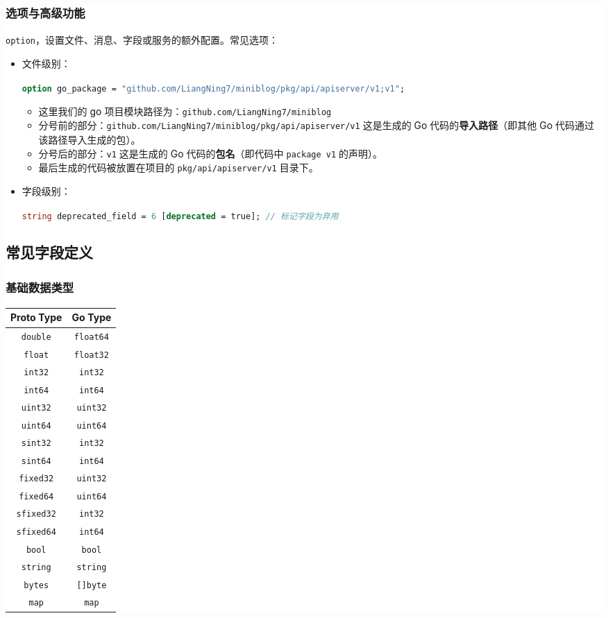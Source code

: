 ### 选项与高级功能

`option`，设置文件、消息、字段或服务的额外配置。常见选项：

* 文件级别：

  ```protobuf
  option go_package = "github.com/LiangNing7/miniblog/pkg/api/apiserver/v1;v1";
  ```

  * 这里我们的 go 项目模块路径为：`github.com/LiangNing7/miniblog`
  * 分号前的部分：`github.com/LiangNing7/miniblog/pkg/api/apiserver/v1`
    这是生成的 Go 代码的**导入路径**（即其他 Go 代码通过该路径导入生成的包）。
  * 分号后的部分：`v1`
    这是生成的 Go 代码的**包名**（即代码中 `package v1` 的声明）。
  * 最后生成的代码被放置在项目的 `pkg/api/apiserver/v1` 目录下。

* 字段级别：

  ```protobuf
  string deprecated_field = 6 [deprecated = true]; // 标记字段为弃用
  ```

## 常见字段定义

### 基础数据类型

| Proto Type |  Go Type  |
| :--------: | :-------: |
|  `double`  | `float64` |
|  `float`   | `float32` |
|  `int32`   |  `int32`  |
|  `int64`   |  `int64`  |
|  `uint32`  | `uint32`  |
|  `uint64`  | `uint64`  |
|  `sint32`  |  `int32`  |
|  `sint64`  |  `int64`  |
| `fixed32`  | `uint32`  |
| `fixed64`  | `uint64`  |
| `sfixed32` |  `int32`  |
| `sfixed64` |  `int64`  |
|   `bool`   |  `bool`   |
|  `string`  | `string`  |
|  `bytes`   | `[]byte`  |
|   `map`    |   `map`   |
